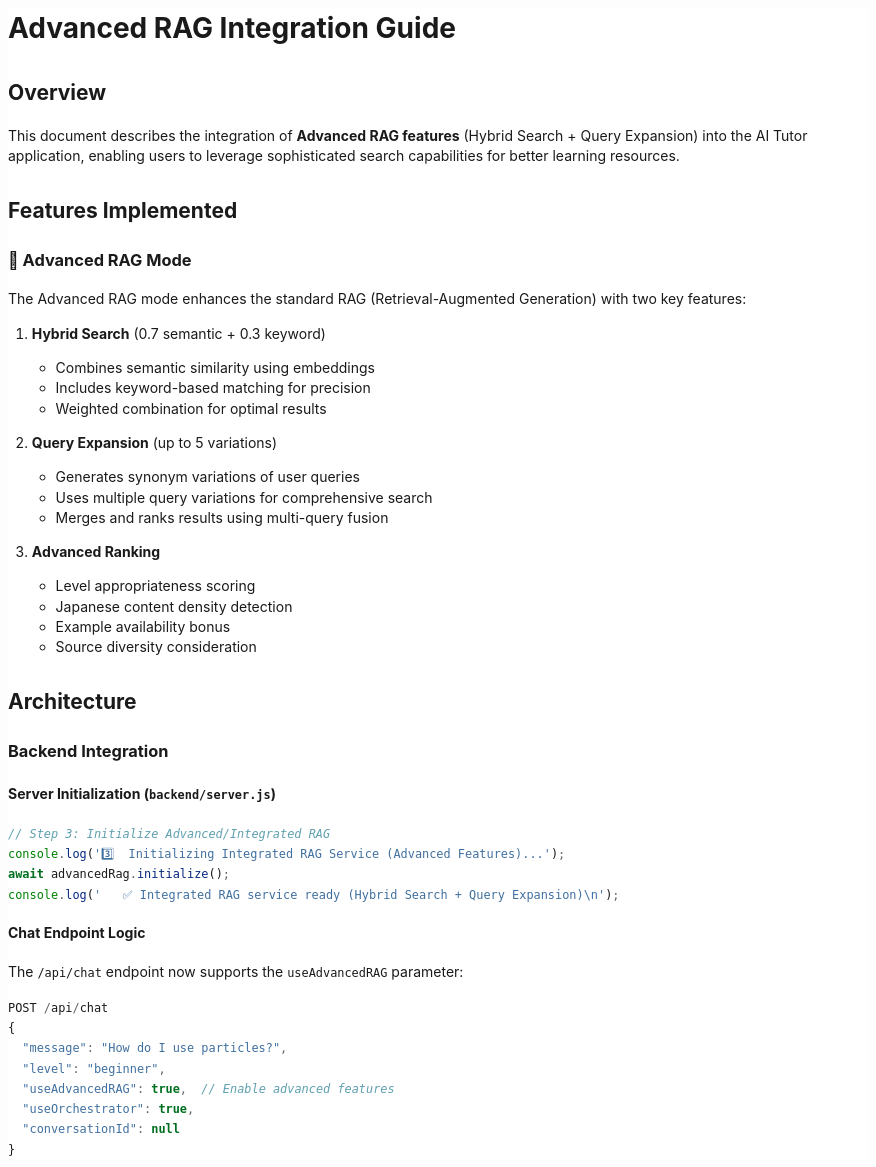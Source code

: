 # Advanced RAG Integration Guide

## Overview

This document describes the integration of **Advanced RAG features** (Hybrid Search + Query Expansion) into the AI Tutor application, enabling users to leverage sophisticated search capabilities for better learning resources.

## Features Implemented

### 🔬 Advanced RAG Mode

The Advanced RAG mode enhances the standard RAG (Retrieval-Augmented Generation) with two key features:

1. **Hybrid Search** (0.7 semantic + 0.3 keyword)
   - Combines semantic similarity using embeddings
   - Includes keyword-based matching for precision
   - Weighted combination for optimal results

2. **Query Expansion** (up to 5 variations)
   - Generates synonym variations of user queries
   - Uses multiple query variations for comprehensive search
   - Merges and ranks results using multi-query fusion

3. **Advanced Ranking**
   - Level appropriateness scoring
   - Japanese content density detection
   - Example availability bonus
   - Source diversity consideration

## Architecture

### Backend Integration

#### Server Initialization (`backend/server.js`)

```javascript
// Step 3: Initialize Advanced/Integrated RAG
console.log('3️⃣  Initializing Integrated RAG Service (Advanced Features)...');
await advancedRag.initialize();
console.log('   ✅ Integrated RAG service ready (Hybrid Search + Query Expansion)\n');
```

#### Chat Endpoint Logic

The `/api/chat` endpoint now supports the `useAdvancedRAG` parameter:

```javascript
POST /api/chat
{
  "message": "How do I use particles?",
  "level": "beginner",
  "useAdvancedRAG": true,  // Enable advanced features
  "useOrchestrator": true,
  "conversationId": null
}
```

